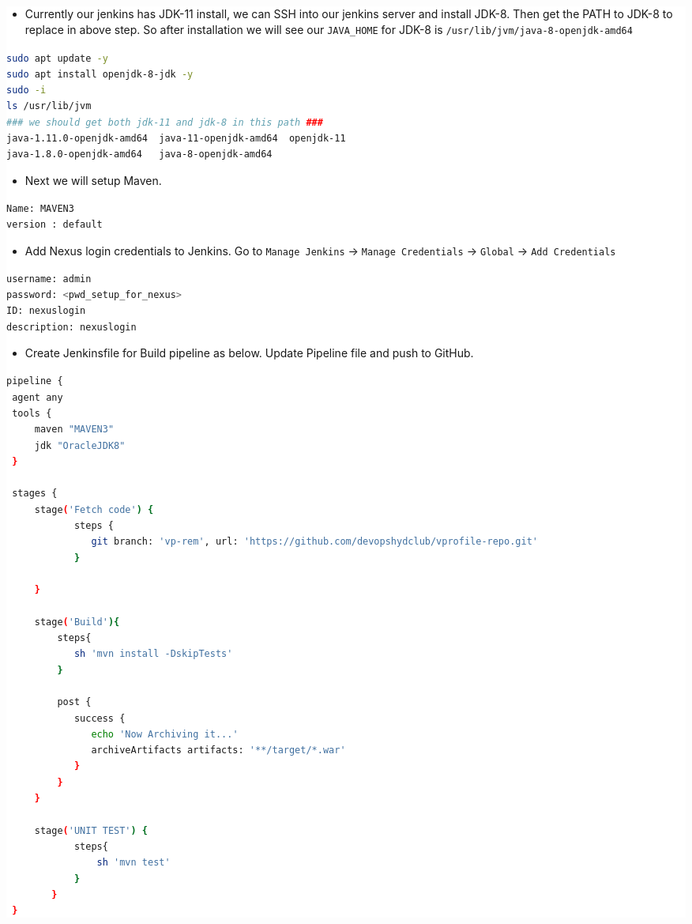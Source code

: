 - Currently our jenkins has JDK-11 install, we can SSH into our jenkins server and install JDK-8. Then get the PATH to JDK-8 to replace in above step. So after installation we will see our `JAVA_HOME` for JDK-8 is `/usr/lib/jvm/java-8-openjdk-amd64`

```sh
sudo apt update -y
sudo apt install openjdk-8-jdk -y
sudo -i
ls /usr/lib/jvm
### we should get both jdk-11 and jdk-8 in this path ###
java-1.11.0-openjdk-amd64  java-11-openjdk-amd64  openjdk-11
java-1.8.0-openjdk-amd64   java-8-openjdk-amd64
``` 

- Next we will setup  Maven.
```sh
Name: MAVEN3
version : default
``` 

- Add Nexus login credentials to Jenkins. Go to `Manage Jenkins` -> `Manage Credentials` ->  `Global` -> `Add Credentials`

```sh
username: admin
password: <pwd_setup_for_nexus>
ID: nexuslogin
description: nexuslogin
``` 

- Create Jenkinsfile for Build pipeline as below. 
  Update Pipeline file and push to GitHub.
```sh
pipeline {
 agent any
 tools {
     maven "MAVEN3"
     jdk "OracleJDK8"
 }

 stages {
     stage('Fetch code') {
            steps {
               git branch: 'vp-rem', url: 'https://github.com/devopshydclub/vprofile-repo.git'
            }

     }

     stage('Build'){
         steps{
            sh 'mvn install -DskipTests'
         }

         post {
            success {
               echo 'Now Archiving it...'
               archiveArtifacts artifacts: '**/target/*.war'
            }
         }
     }

     stage('UNIT TEST') {
            steps{
                sh 'mvn test'
            }
        }
 }
```